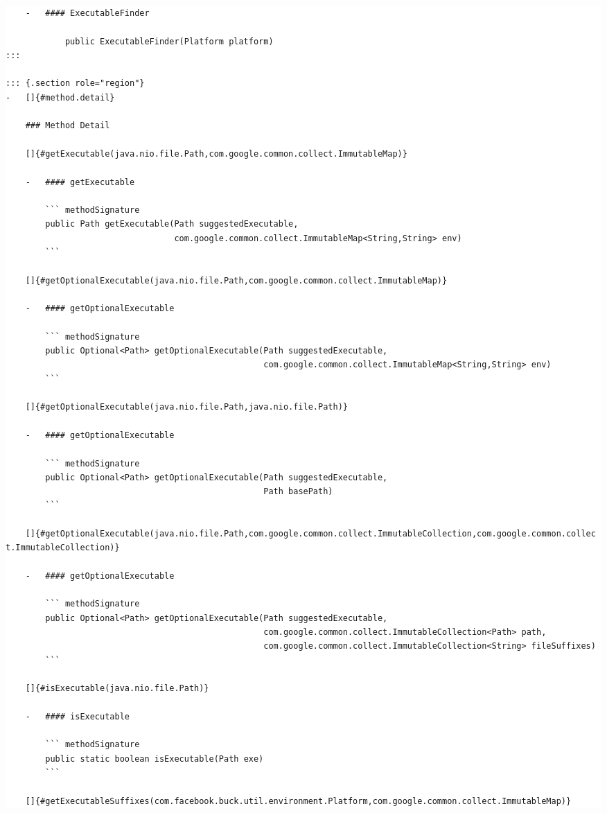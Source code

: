         -   #### ExecutableFinder

                public ExecutableFinder​(Platform platform)
    :::

    ::: {.section role="region"}
    -   []{#method.detail}

        ### Method Detail

        []{#getExecutable(java.nio.file.Path,com.google.common.collect.ImmutableMap)}

        -   #### getExecutable

            ``` methodSignature
            public Path getExecutable​(Path suggestedExecutable,
                                      com.google.common.collect.ImmutableMap<String,​String> env)
            ```

        []{#getOptionalExecutable(java.nio.file.Path,com.google.common.collect.ImmutableMap)}

        -   #### getOptionalExecutable

            ``` methodSignature
            public Optional<Path> getOptionalExecutable​(Path suggestedExecutable,
                                                        com.google.common.collect.ImmutableMap<String,​String> env)
            ```

        []{#getOptionalExecutable(java.nio.file.Path,java.nio.file.Path)}

        -   #### getOptionalExecutable

            ``` methodSignature
            public Optional<Path> getOptionalExecutable​(Path suggestedExecutable,
                                                        Path basePath)
            ```

        []{#getOptionalExecutable(java.nio.file.Path,com.google.common.collect.ImmutableCollection,com.google.common.collect.ImmutableCollection)}

        -   #### getOptionalExecutable

            ``` methodSignature
            public Optional<Path> getOptionalExecutable​(Path suggestedExecutable,
                                                        com.google.common.collect.ImmutableCollection<Path> path,
                                                        com.google.common.collect.ImmutableCollection<String> fileSuffixes)
            ```

        []{#isExecutable(java.nio.file.Path)}

        -   #### isExecutable

            ``` methodSignature
            public static boolean isExecutable​(Path exe)
            ```

        []{#getExecutableSuffixes(com.facebook.buck.util.environment.Platform,com.google.common.collect.ImmutableMap)}
